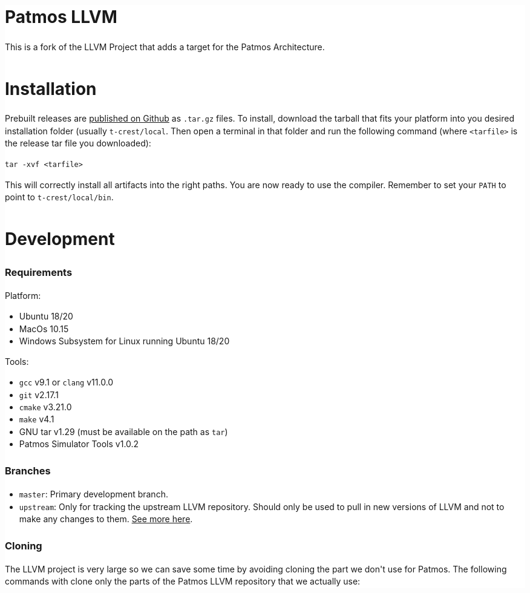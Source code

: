 Patmos LLVM
================

This is a fork of the LLVM Project that adds a target for the Patmos Architecture.

# Installation

Prebuilt releases are [published on Github](https://github.com/t-crest/patmos-llvm-project/releases) as `.tar.gz` files.
To install, download the tarball that fits your platform into you desired installation folder (usually `t-crest/local`.
Then open a terminal in that folder and run the following command (where `<tarfile>` is the release tar file you downloaded):

```
tar -xvf <tarfile>
```

This will correctly install all artifacts into the right paths. You are now ready to use the compiler.
Remember to set your `PATH` to point to `t-crest/local/bin`.


# Development

### Requirements

Platform:

- Ubuntu 18/20
- MacOs 10.15
- Windows Subsystem for Linux running Ubuntu 18/20

Tools:

- `gcc` v9.1 or `clang` v11.0.0
- `git` v2.17.1
- `cmake` v3.21.0
- `make` v4.1
- GNU tar v1.29 (must be available on the path as `tar`)
- Patmos Simulator Tools v1.0.2

### Branches

- `master`: Primary development branch.
- `upstream`: Only for tracking the upstream LLVM repository. Should only be used to pull in new versions of LLVM and not to make any changes to them. [See more here](#anch-updating-llvm).

### Cloning

The LLVM project is very large so we can save some time by avoiding cloning the part we don't use for Patmos.
The following commands with clone only the parts of the Patmos LLVM repository that we actually use:
